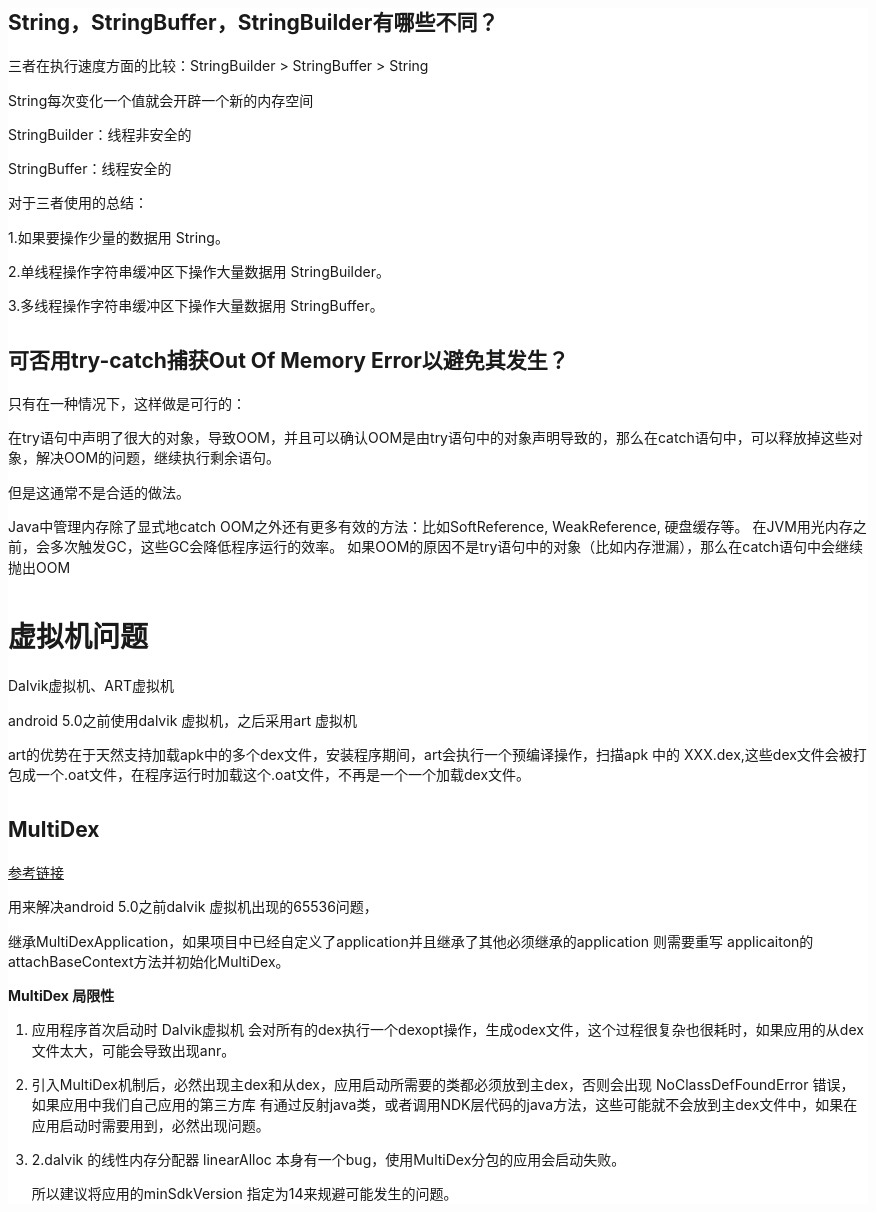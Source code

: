 ## String，StringBuffer，StringBuilder有哪些不同？

三者在执行速度方面的比较：StringBuilder > StringBuffer > String

String每次变化一个值就会开辟一个新的内存空间

StringBuilder：线程非安全的

StringBuffer：线程安全的

对于三者使用的总结：

1.如果要操作少量的数据用 String。

2.单线程操作字符串缓冲区下操作大量数据用 StringBuilder。

3.多线程操作字符串缓冲区下操作大量数据用 StringBuffer。

## 可否用try-catch捕获Out Of Memory Error以避免其发生？

只有在一种情况下，这样做是可行的：

在try语句中声明了很大的对象，导致OOM，并且可以确认OOM是由try语句中的对象声明导致的，那么在catch语句中，可以释放掉这些对象，解决OOM的问题，继续执行剩余语句。

但是这通常不是合适的做法。

Java中管理内存除了显式地catch OOM之外还有更多有效的方法：比如SoftReference, WeakReference, 硬盘缓存等。
在JVM用光内存之前，会多次触发GC，这些GC会降低程序运行的效率。
如果OOM的原因不是try语句中的对象（比如内存泄漏），那么在catch语句中会继续抛出OOM

# 虚拟机问题

Dalvik虚拟机、ART虚拟机

android 5.0之前使用dalvik 虚拟机，之后采用art 虚拟机

art的优势在于天然支持加载apk中的多个dex文件，安装程序期间，art会执行一个预编译操作，扫描apk 中的 XXX.dex,这些dex文件会被打包成一个.oat文件，在程序运行时加载这个.oat文件，不再是一个一个加载dex文件。

## **MultiDex** 

[参考链接](https://www.jianshu.com/p/5067fe606f5a)

用来解决android 5.0之前dalvik 虚拟机出现的65536问题，

继承MultiDexApplication，如果项目中已经自定义了application并且继承了其他必须继承的application 则需要重写 applicaiton的 attachBaseContext方法并初始化MultiDex。

**MultiDex 局限性**

1. 应用程序首次启动时 Dalvik虚拟机 会对所有的dex执行一个dexopt操作，生成odex文件，这个过程很复杂也很耗时，如果应用的从dex文件太大，可能会导致出现anr。

2. 引入MultiDex机制后，必然出现主dex和从dex，应用启动所需要的类都必须放到主dex，否则会出现 NoClassDefFoundError 错误，如果应用中我们自己应用的第三方库 有通过反射java类，或者调用NDK层代码的java方法，这些可能就不会放到主dex文件中，如果在应用启动时需要用到，必然出现问题。

3. 2.dalvik 的线性内存分配器 linearAlloc 本身有一个bug，使用MultiDex分包的应用会启动失败。

   所以建议将应用的minSdkVersion 指定为14来规避可能发生的问题。
